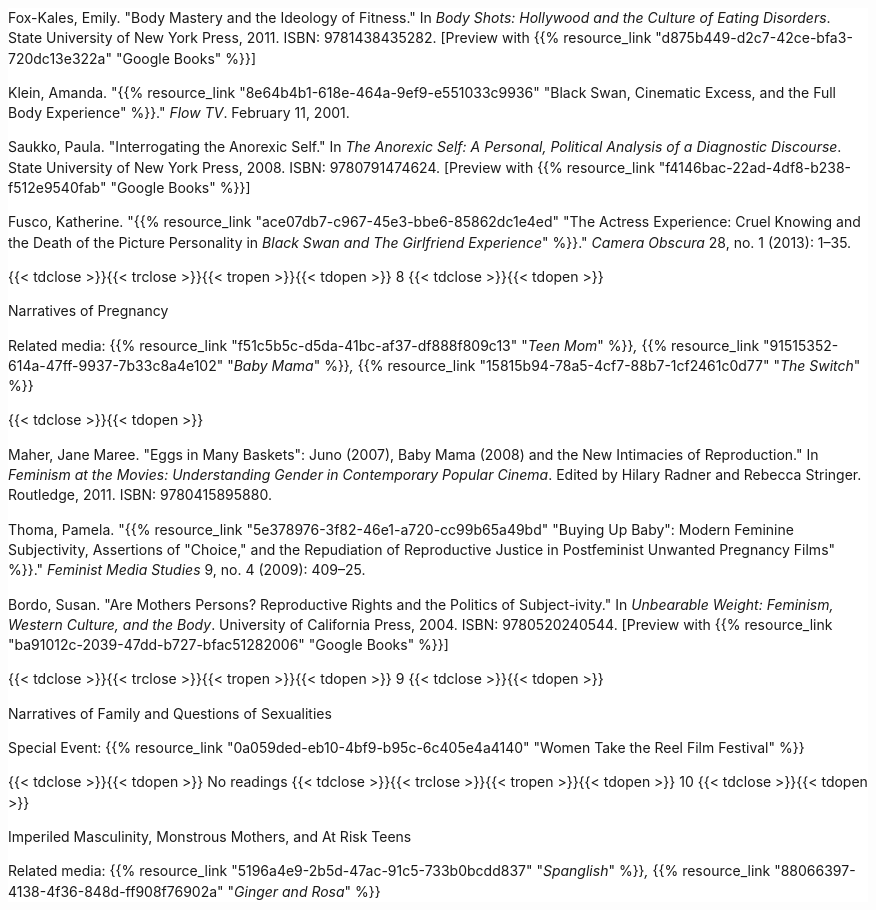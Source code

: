 Fox-Kales, Emily. "Body Mastery and the Ideology of Fitness." In *Body Shots: Hollywood and the Culture of Eating Disorders*. State University of New York Press, 2011. ISBN: 9781438435282. \[Preview with {{% resource_link "d875b449-d2c7-42ce-bfa3-720dc13e322a" "Google Books" %}}\]

Klein, Amanda. "{{% resource_link "8e64b4b1-618e-464a-9ef9-e551033c9936" "Black Swan, Cinematic Excess, and the Full Body Experience" %}}." *Flow TV*. February 11, 2001.

Saukko, Paula. "Interrogating the Anorexic Self." In *The Anorexic Self: A Personal, Political Analysis of a Diagnostic Discourse*. State University of New York Press, 2008. ISBN: 9780791474624. \[Preview with {{% resource_link "f4146bac-22ad-4df8-b238-f512e9540fab" "Google Books" %}}\]

Fusco, Katherine. "{{% resource_link "ace07db7-c967-45e3-bbe6-85862dc1e4ed" "The Actress Experience: Cruel Knowing and the Death of the Picture Personality in *Black Swan and The Girlfriend Experience*" %}}." *Camera Obscura* 28, no. 1 (2013): 1–35.

{{< tdclose >}}{{< trclose >}}{{< tropen >}}{{< tdopen >}}
8
{{< tdclose >}}{{< tdopen >}}

Narratives of Pregnancy

Related media: {{% resource_link "f51c5b5c-d5da-41bc-af37-df888f809c13" "*Teen Mom*" %}}*,* {{% resource_link "91515352-614a-47ff-9937-7b33c8a4e102" "*Baby Mama*" %}}*,* {{% resource_link "15815b94-78a5-4cf7-88b7-1cf2461c0d77" "*The Switch*" %}}

{{< tdclose >}}{{< tdopen >}}

Maher, Jane Maree. "Eggs in Many Baskets": Juno (2007), Baby Mama (2008) and the New Intimacies of Reproduction." In *Feminism at the Movies: Understanding Gender in Contemporary Popular Cinema*. Edited by Hilary Radner and Rebecca Stringer. Routledge, 2011. ISBN: 9780415895880.

Thoma, Pamela. "{{% resource_link "5e378976-3f82-46e1-a720-cc99b65a49bd" "Buying Up Baby\": Modern Feminine Subjectivity, Assertions of \"Choice,\" and the Repudiation of Reproductive Justice in Postfeminist Unwanted Pregnancy Films" %}}." *Feminist Media Studies* 9, no. 4 (2009): 409–25.

Bordo, Susan. "Are Mothers Persons? Reproductive Rights and the Politics of Subject-ivity." In *Unbearable Weight: Feminism, Western Culture, and the Body*. University of California Press, 2004. ISBN: 9780520240544. \[Preview with {{% resource_link "ba91012c-2039-47dd-b727-bfac51282006" "Google Books" %}}\]

{{< tdclose >}}{{< trclose >}}{{< tropen >}}{{< tdopen >}}
9
{{< tdclose >}}{{< tdopen >}}

Narratives of Family and Questions of Sexualities

Special Event: {{% resource_link "0a059ded-eb10-4bf9-b95c-6c405e4a4140" "Women Take the Reel Film Festival" %}}

{{< tdclose >}}{{< tdopen >}}
No readings
{{< tdclose >}}{{< trclose >}}{{< tropen >}}{{< tdopen >}}
10
{{< tdclose >}}{{< tdopen >}}

Imperiled Masculinity, Monstrous Mothers, and At Risk Teens

Related media: {{% resource_link "5196a4e9-2b5d-47ac-91c5-733b0bcdd837" "*Spanglish*" %}}*,* {{% resource_link "88066397-4138-4f36-848d-ff908f76902a" "*Ginger and Rosa*" %}}
